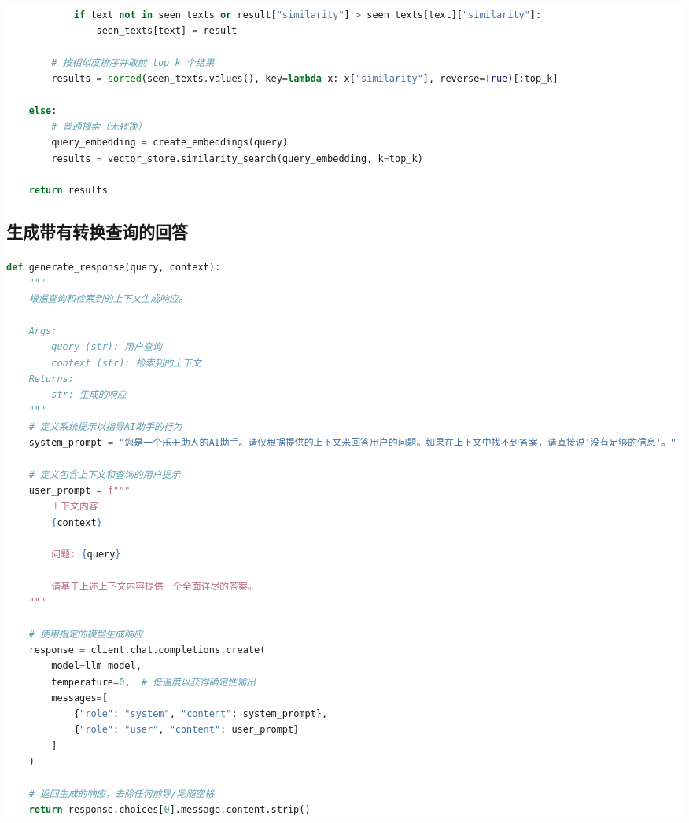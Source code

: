 ```python
            if text not in seen_texts or result["similarity"] > seen_texts[text]["similarity"]:
                seen_texts[text] = result

        # 按相似度排序并取前 top_k 个结果
        results = sorted(seen_texts.values(), key=lambda x: x["similarity"], reverse=True)[:top_k]

    else:
        # 普通搜索（无转换）
        query_embedding = create_embeddings(query)
        results = vector_store.similarity_search(query_embedding, k=top_k)

    return results

```

## 生成带有转换查询的回答


```python
def generate_response(query, context):
    """
    根据查询和检索到的上下文生成响应。

    Args:
        query (str): 用户查询
        context (str): 检索到的上下文
    Returns:
        str: 生成的响应
    """
    # 定义系统提示以指导AI助手的行为
    system_prompt = "您是一个乐于助人的AI助手。请仅根据提供的上下文来回答用户的问题。如果在上下文中找不到答案，请直接说'没有足够的信息'。"

    # 定义包含上下文和查询的用户提示
    user_prompt = f"""
        上下文内容:
        {context}

        问题: {query}

        请基于上述上下文内容提供一个全面详尽的答案。
    """

    # 使用指定的模型生成响应
    response = client.chat.completions.create(
        model=llm_model,
        temperature=0,  # 低温度以获得确定性输出
        messages=[
            {"role": "system", "content": system_prompt},
            {"role": "user", "content": user_prompt}
        ]
    )

    # 返回生成的响应，去除任何前导/尾随空格
    return response.choices[0].message.content.strip()

```
